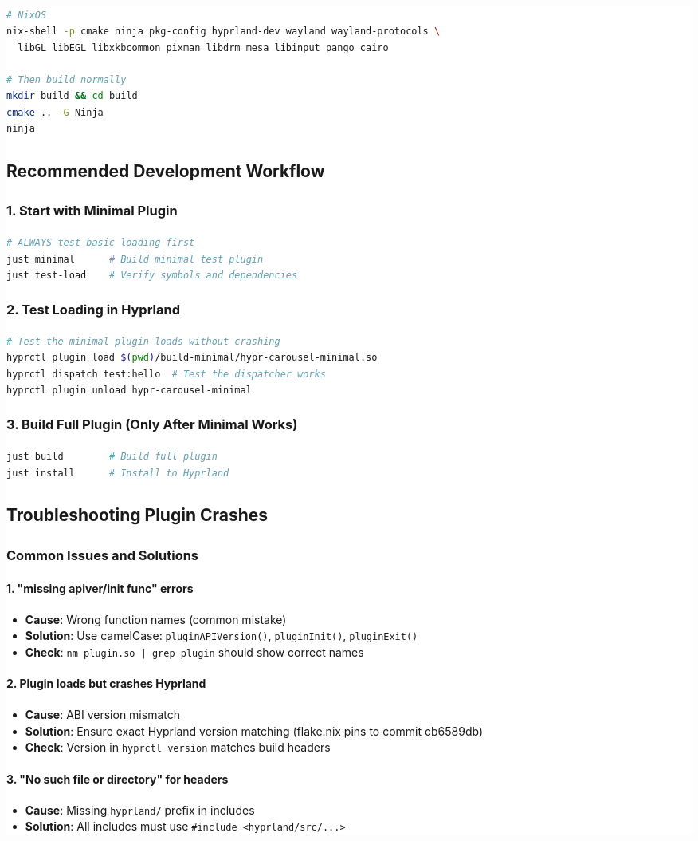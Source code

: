 ```bash
# NixOS
nix-shell -p cmake ninja pkg-config hyprland-dev wayland wayland-protocols \
  libGL libEGL libxkbcommon pixman libdrm mesa libinput pango cairo

# Then build normally
mkdir build && cd build
cmake .. -G Ninja
ninja
```

## Recommended Development Workflow

### 1. Start with Minimal Plugin
```bash
# ALWAYS test basic loading first
just minimal      # Build minimal test plugin
just test-load    # Verify symbols and dependencies
```

### 2. Test Loading in Hyprland
```bash
# Test the minimal plugin loads without crashing
hyprctl plugin load $(pwd)/build-minimal/hypr-carousel-minimal.so
hyprctl dispatch test:hello  # Test the dispatcher works
hyprctl plugin unload hypr-carousel-minimal
```

### 3. Build Full Plugin (Only After Minimal Works)
```bash
just build        # Build full plugin
just install      # Install to Hyprland
```

## Troubleshooting Plugin Crashes

### Common Issues and Solutions

#### 1. "missing apiver/init func" errors
- **Cause**: Wrong function names (common mistake)
- **Solution**: Use camelCase: `pluginAPIVersion()`, `pluginInit()`, `pluginExit()`
- **Check**: `nm plugin.so | grep plugin` should show correct names

#### 2. Plugin loads but crashes Hyprland
- **Cause**: ABI version mismatch
- **Solution**: Ensure exact Hyprland version matching (flake.nix pins to commit cb6589db)
- **Check**: Version in `hyprctl version` matches build headers

#### 3. "No such file or directory" for headers
- **Cause**: Missing `hyprland/` prefix in includes
- **Solution**: All includes must use `#include <hyprland/src/...>`
